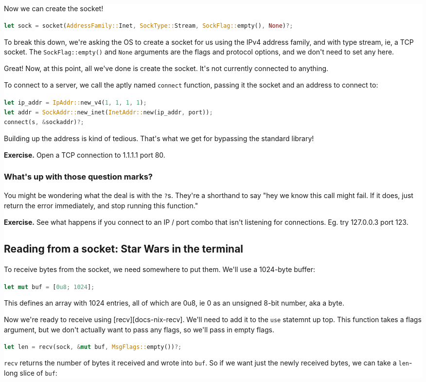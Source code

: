Now we can create the socket!


```rust
let sock = socket(AddressFamily::Inet, SockType::Stream, SockFlag::empty(), None)?;
```

[docs-nix-socket]: https://docs.rs/nix/0.10.0/nix/sys/socket/fn.socket.html

To break this down, we're asking the OS to create a socket for us using the
IPv4 address family, and with type stream, ie, a TCP socket. The
`SockFlag::empty()` and `None` arguments are the flags and protocol options,
and we don't need to set any here.

Great! Now, at this point, all we've done is create the socket. It's not
currently connected to anything.

To connect to a server, we call the aptly named `connect` function, passing it
the socket and an address to connect to:

```rust
let ip_addr = IpAddr::new_v4(1, 1, 1, 1);
let addr = SockAddr::new_inet(InetAddr::new(ip_addr, port));
connect(s, &sockaddr)?;
```

Building up the address is kind of tedious. That's what we get for bypassing the standard library!

__Exercise.__ Open a TCP connection to 1.1.1.1 port 80.


### What's up with those question marks?

You might be wondering what the deal is with the `?`s. They're a shorthand to say "hey we know this call might fail. If it does, just return the error immediately, and stop running this function."

__Exercise.__ See what happens if you connect to an IP / port combo that isn't listening for connections. Eg. try 127.0.0.3 port 123.


## Reading from a socket: Star Wars in the terminal

To receive bytes from the socket, we need somewhere to put them. We'll use a 1024-byte buffer:

```rust
let mut buf = [0u8; 1024];
```

This defines an array with 1024 entries, all of which are 0u8, ie 0 as an unsigned 8-bit number, aka a byte.

Now we're ready to receive using [recv][docs-nix-recv]. We'll need to add it to the `use` statemnt up top.  This function takes a flags argument, but we don't actually want to pass any flags, so we'll pass in empty flags.

```rust
let len = recv(sock, &mut buf, MsgFlags::empty())?;
```

`recv` returns the number of bytes it received and wrote into `buf`. So if we want just the newly received bytes, we can take a `len`-long slice of `buf`:
